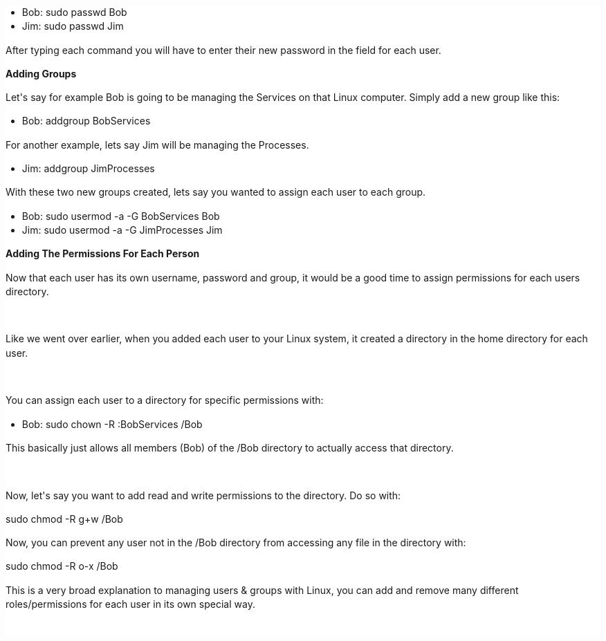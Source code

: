 - Bob: sudo passwd Bob
- Jim: sudo passwd Jim

  

After typing each command you will have to enter their new password in the field for each user.

  

**Adding Groups**

Let's say for example Bob is going to be managing the Services on that Linux computer. Simply add a new group like this:

- Bob: addgroup BobServices

For another example, lets say Jim will be managing the Processes.

- Jim: addgroup JimProcesses

With these two new groups created, lets say you wanted to assign each user to each group.

- Bob: sudo usermod -a -G BobServices Bob
- Jim: sudo usermod -a -G JimProcesses Jim

  

**Adding The Permissions For Each Person**

Now that each user has its own username, password and group, it would be a good time to assign permissions for each users directory.

​

Like we went over earlier, when you added each user to your Linux system, it created a directory in the home directory for each user.

​

You can assign each user to a directory for specific permissions with:

- Bob: sudo chown -R :BobServices /Bob

  

This basically just allows all members (Bob) of the /Bob directory to actually access that directory.

​

Now, let's say you want to add read and write permissions to the directory. Do so with:

sudo chmod -R g+w /Bob

Now, you can prevent any user not in the /Bob directory from accessing any file in the directory with:

sudo chmod -R o-x /Bob

  

This is a very broad explanation to managing users & groups with Linux, you can add and remove many different roles/permissions for each user in its own special way.

​
